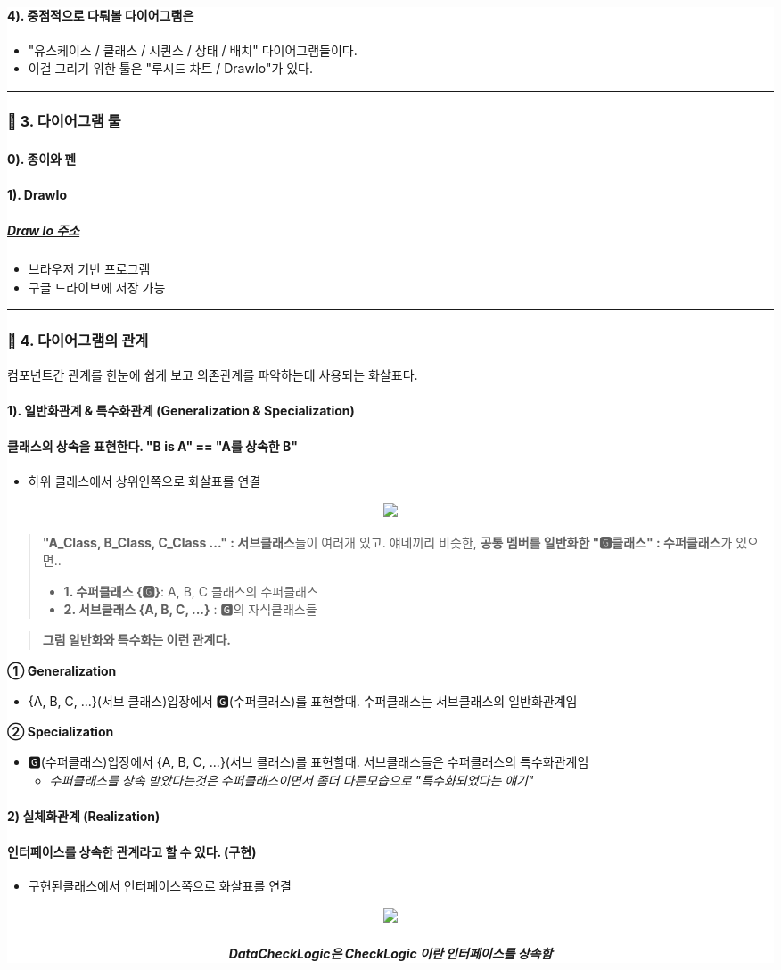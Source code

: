 #### 4). 중점적으로 다뤄볼 다이어그램은
* "유스케이스 / 클래스 / 시퀸스 / 상태 / 배치" 다이어그램들이다.
* 이걸 그리기 위한 툴은 "루시드 차트 / DrawIo"가 있다.

---

### 📄 3. 다이어그램 툴
#### 0). 종이와 펜 
#### 1). DrawIo
##### [Draw Io 주소](https://app.diagrams.net/)
* 브라우저 기반 프로그램
* 구글 드라이브에 저장 가능

-----------

### 📄 4. 다이어그램의 관계

컴포넌트간 관계를 한눈에 쉽게 보고 의존관계를 파악하는데 사용되는 화살표다.

#### 1). 일반화관계 & 특수화관계 (Generalization & Specialization)

#### 클래스의 상속을 표현한다. "B is A" == "A를 상속한 B"
* 하위 클래스에서 상위인쪽으로 화살표를 연결

<div align="center">
  <img src="https://imgur.com/FfgAspU.png" width=600px>
</div>

> **"A_Class, B_Class, C_Class ..." : 서브클래스**들이 여러개 있고. 얘네끼리 비슷한, **공통 멤버를 일반화한 "🅶클래스" : 수퍼클래스**가 있으면..
> * **1. 수퍼클래스 {🅶}**: A, B, C 클래스의 수퍼클래스
> * **2. 서브클래스 {A, B, C, ...}** : 🅶의 자식클래스들

> **그럼 일반화와 특수화는 이런 관계다.**

**① Generalization**
* {A, B, C, ...}(서브 클래스)입장에서 🅶(수퍼클래스)를 표현할때.
수퍼클래스는 서브클래스의 일반화관계임

**② Specialization**
* 🅶(수퍼클래스)입장에서 {A, B, C, ...}(서브 클래스)를 표현할때.
서브클래스들은 수퍼클래스의 특수화관계임
   * *수퍼클래스를 상속 받았다는것은 수퍼클래스이면서 좀더 다른모습으로 "특수화되었다는 얘기"*

#### 2) 실체화관계 (Realization)
####  인터페이스를 상속한 관계라고 할 수 있다. (구현)
* 구현된클래스에서 인터페이스쪽으로 화살표를 연결

<div align="center">
  <img src="https://imgur.com/OlnW5EN.png" width=600px>
  <h5>DataCheckLogic은 CheckLogic 이란 인터페이스를 상속함</h5>
</div>
